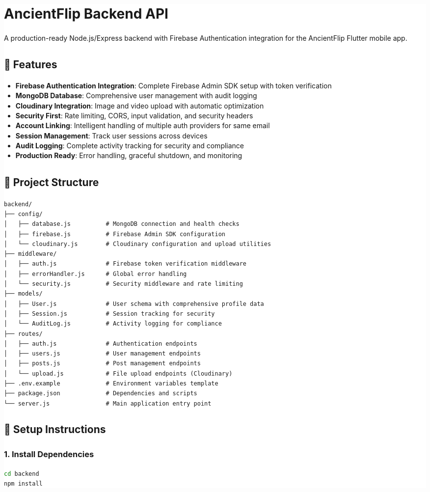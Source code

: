 # AncientFlip Backend API

A production-ready Node.js/Express backend with Firebase Authentication integration for the AncientFlip Flutter mobile app.

## 🚀 Features

- **Firebase Authentication Integration**: Complete Firebase Admin SDK setup with token verification
- **MongoDB Database**: Comprehensive user management with audit logging
- **Cloudinary Integration**: Image and video upload with automatic optimization
- **Security First**: Rate limiting, CORS, input validation, and security headers
- **Account Linking**: Intelligent handling of multiple auth providers for same email
- **Session Management**: Track user sessions across devices
- **Audit Logging**: Complete activity tracking for security and compliance
- **Production Ready**: Error handling, graceful shutdown, and monitoring

## 📁 Project Structure

```
backend/
├── config/
│   ├── database.js          # MongoDB connection and health checks
│   ├── firebase.js          # Firebase Admin SDK configuration
│   └── cloudinary.js        # Cloudinary configuration and upload utilities
├── middleware/
│   ├── auth.js              # Firebase token verification middleware
│   ├── errorHandler.js      # Global error handling
│   └── security.js          # Security middleware and rate limiting
├── models/
│   ├── User.js              # User schema with comprehensive profile data
│   ├── Session.js           # Session tracking for security
│   └── AuditLog.js          # Activity logging for compliance
├── routes/
│   ├── auth.js              # Authentication endpoints
│   ├── users.js             # User management endpoints
│   ├── posts.js             # Post management endpoints
│   └── upload.js            # File upload endpoints (Cloudinary)
├── .env.example             # Environment variables template
├── package.json             # Dependencies and scripts
└── server.js                # Main application entry point
```

## 🔧 Setup Instructions

### 1. Install Dependencies

```bash
cd backend
npm install
```
